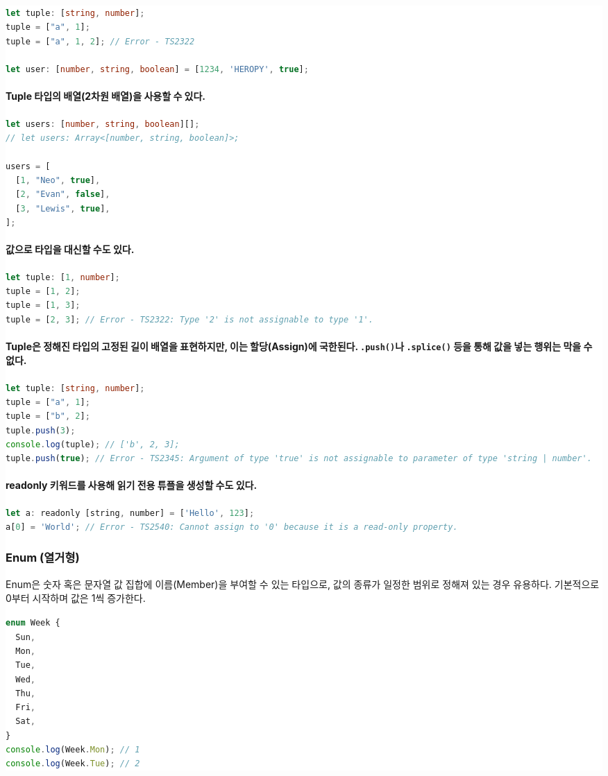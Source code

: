 ```ts
let tuple: [string, number];
tuple = ["a", 1];
tuple = ["a", 1, 2]; // Error - TS2322

let user: [number, string, boolean] = [1234, 'HEROPY', true];
```

#### Tuple 타입의 배열(2차원 배열)을 사용할 수 있다.

```ts
let users: [number, string, boolean][];
// let users: Array<[number, string, boolean]>;

users = [
  [1, "Neo", true],
  [2, "Evan", false],
  [3, "Lewis", true],
];
```

#### 값으로 타입을 대신할 수도 있다.

```ts
let tuple: [1, number];
tuple = [1, 2];
tuple = [1, 3];
tuple = [2, 3]; // Error - TS2322: Type '2' is not assignable to type '1'.
```

#### Tuple은 정해진 타입의 고정된 길이 배열을 표현하지만, 이는 할당(Assign)에 국한된다. `.push()`나 `.splice()` 등을 통해 값을 넣는 행위는 막을 수 없다.

```ts
let tuple: [string, number];
tuple = ["a", 1];
tuple = ["b", 2];
tuple.push(3);
console.log(tuple); // ['b', 2, 3];
tuple.push(true); // Error - TS2345: Argument of type 'true' is not assignable to parameter of type 'string | number'.
```
#### readonly 키워드를 사용해 읽기 전용 튜플을 생성할 수도 있다.
```js
let a: readonly [string, number] = ['Hello', 123];
a[0] = 'World'; // Error - TS2540: Cannot assign to '0' because it is a read-only property.
```



### Enum (열거형)

Enum은 숫자 혹은 문자열 값 집합에 이름(Member)을 부여할 수 있는 타입으로, 값의 종류가 일정한 범위로 정해져 있는 경우 유용하다. 기본적으로 0부터 시작하며 값은 1씩 증가한다.

```ts
enum Week {
  Sun,
  Mon,
  Tue,
  Wed,
  Thu,
  Fri,
  Sat,
}
console.log(Week.Mon); // 1
console.log(Week.Tue); // 2
```
